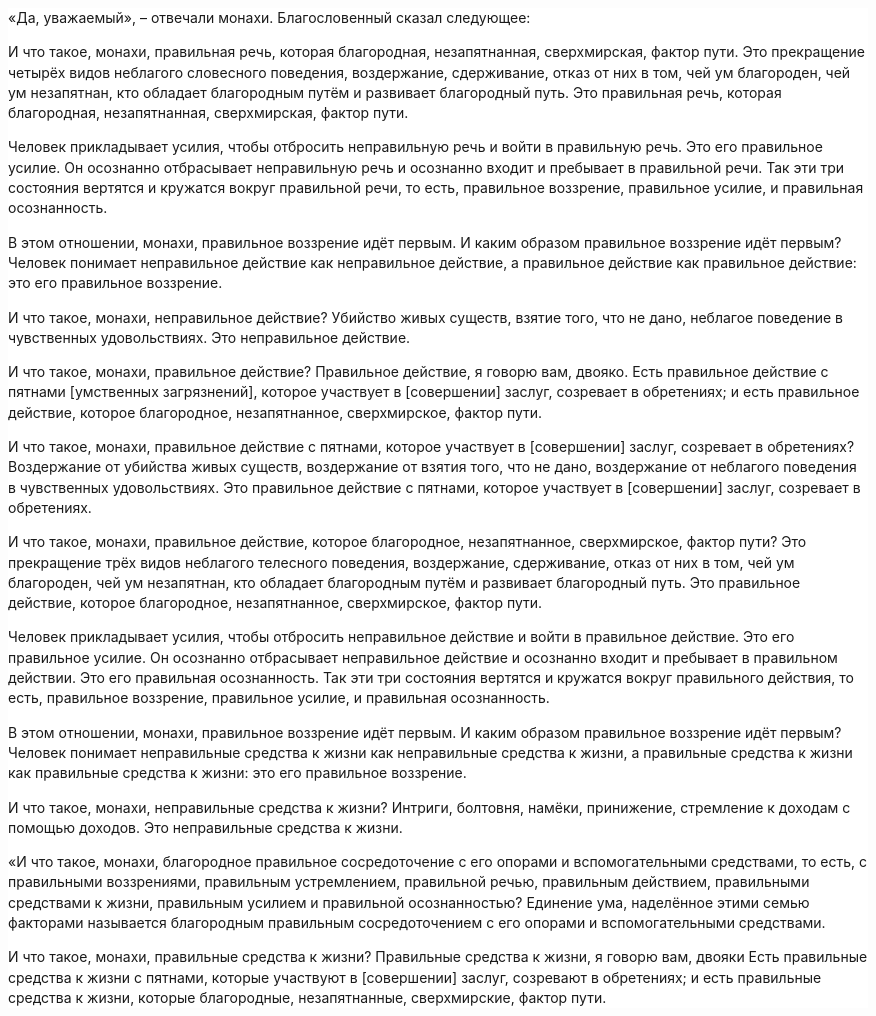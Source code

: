 «Да, уважаемый», – отвечали монахи\. Благословенный сказал следующее:

И что такое, монахи, правильная речь, которая благородная, незапятнанная, сверхмирская, фактор пути\. Это прекращение четырёх видов неблагого словесного поведения, воздержание, сдерживание, отказ от них в том, чей ум благороден, чей ум незапятнан, кто обладает благородным путём и развивает благородный путь\. Это правильная речь, которая благородная, незапятнанная, сверхмирская, фактор пути\.

Человек прикладывает усилия, чтобы отбросить неправильную речь и войти в правильную речь\. Это его правильное усилие\. Он осознанно отбрасывает неправильную речь и осознанно входит и пребывает в правильной речи\. Так эти три состояния вертятся и кружатся вокруг правильной речи, то есть, правильное воззрение, правильное усилие, и правильная осознанность\.

В этом отношении, монахи, правильное воззрение идёт первым\. И каким образом правильное воззрение идёт первым? Человек понимает неправильное действие как неправильное действие, а правильное действие как правильное действие: это его правильное воззрение\.

И что такое, монахи, неправильное действие? Убийство живых существ, взятие того, что не дано, неблагое поведение в чувственных удовольствиях\. Это неправильное действие\.

И что такое, монахи, правильное действие? Правильное действие, я говорю вам, двояко\. Есть правильное действие с пятнами \[умственных загрязнений\], которое участвует в \[совершении\] заслуг, созревает в обретениях; и есть правильное действие, которое благородное, незапятнанное, сверхмирское, фактор пути\.

И что такое, монахи, правильное действие с пятнами, которое участвует в \[совершении\] заслуг, созревает в обретениях? Воздержание от убийства живых существ, воздержание от взятия того, что не дано, воздержание от неблагого поведения в чувственных удовольствиях\. Это правильное действие с пятнами, которое участвует в \[совершении\] заслуг, созревает в обретениях\.

И что такое, монахи, правильное действие, которое благородное, незапятнанное, сверхмирское, фактор пути? Это прекращение трёх видов неблагого телесного поведения, воздержание, сдерживание, отказ от них в том, чей ум благороден, чей ум незапятнан, кто обладает благородным путём и развивает благородный путь\. Это правильное действие, которое благородное, незапятнанное, сверхмирское, фактор пути\.

Человек прикладывает усилия, чтобы отбросить неправильное действие и войти в правильное действие\. Это его правильное усилие\. Он осознанно отбрасывает неправильное действие и осознанно входит и пребывает в правильном действии\. Это его правильная осознанность\. Так эти три состояния вертятся и кружатся вокруг правильного действия, то есть, правильное воззрение, правильное усилие, и правильная осознанность\.

В этом отношении, монахи, правильное воззрение идёт первым\. И каким образом правильное воззрение идёт первым? Человек понимает неправильные средства к жизни как неправильные средства к жизни, а правильные средства к жизни как правильные средства к жизни: это его правильное воззрение\.

И что такое, монахи, неправильные средства к жизни? Интриги, болтовня, намёки, принижение, стремление к доходам с помощью доходов\. Это неправильные средства к жизни\.

«И что такое, монахи, благородное правильное сосредоточение с его опорами и вспомогательными средствами, то есть, с правильными воззрениями, правильным устремлением, правильной речью, правильным действием, правильными средствами к жизни, правильным усилием и правильной осознанностью? Единение ума, наделённое этими семью факторами называется благородным правильным сосредоточением с его опорами и вспомогательными средствами\.

И что такое, монахи, правильные средства к жизни? Правильные средства к жизни, я говорю вам, двояки Есть правильные средства к жизни с пятнами, которые участвуют в \[совершении\] заслуг, созревают в обретениях; и есть правильные средства к жизни, которые благородные, незапятнанные, сверхмирские, фактор пути\.
